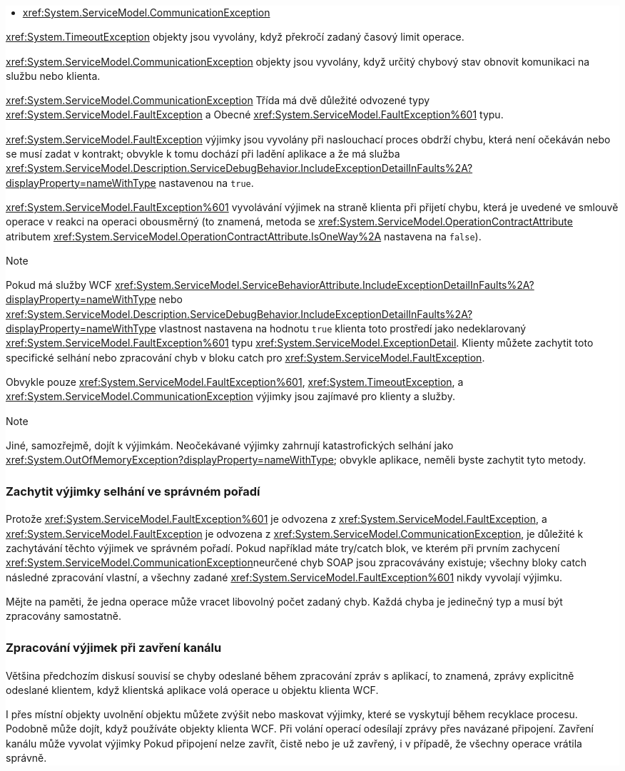 - <xref:System.ServiceModel.CommunicationException>  
  
 <xref:System.TimeoutException> objekty jsou vyvolány, když překročí zadaný časový limit operace.  
  
 <xref:System.ServiceModel.CommunicationException> objekty jsou vyvolány, když určitý chybový stav obnovit komunikaci na službu nebo klienta.  
  
 <xref:System.ServiceModel.CommunicationException> Třída má dvě důležité odvozené typy <xref:System.ServiceModel.FaultException> a Obecné <xref:System.ServiceModel.FaultException%601> typu.  
  
 <xref:System.ServiceModel.FaultException> výjimky jsou vyvolány při naslouchací proces obdrží chybu, která není očekáván nebo se musí zadat v kontrakt; obvykle k tomu dochází při ladění aplikace a že má služba <xref:System.ServiceModel.Description.ServiceDebugBehavior.IncludeExceptionDetailInFaults%2A?displayProperty=nameWithType> nastavenou na `true`.  
  
 <xref:System.ServiceModel.FaultException%601> vyvolávání výjimek na straně klienta při přijetí chybu, která je uvedené ve smlouvě operace v reakci na operaci obousměrný (to znamená, metoda se <xref:System.ServiceModel.OperationContractAttribute> atributem <xref:System.ServiceModel.OperationContractAttribute.IsOneWay%2A> nastavena na `false`).  
  
> [!NOTE]
>  Pokud má služby WCF <xref:System.ServiceModel.ServiceBehaviorAttribute.IncludeExceptionDetailInFaults%2A?displayProperty=nameWithType> nebo <xref:System.ServiceModel.Description.ServiceDebugBehavior.IncludeExceptionDetailInFaults%2A?displayProperty=nameWithType> vlastnost nastavena na hodnotu `true` klienta toto prostředí jako nedeklarovaný <xref:System.ServiceModel.FaultException%601> typu <xref:System.ServiceModel.ExceptionDetail>. Klienty můžete zachytit toto specifické selhání nebo zpracování chyb v bloku catch pro <xref:System.ServiceModel.FaultException>.  
  
 Obvykle pouze <xref:System.ServiceModel.FaultException%601>, <xref:System.TimeoutException>, a <xref:System.ServiceModel.CommunicationException> výjimky jsou zajímavé pro klienty a služby.  
  
> [!NOTE]
>  Jiné, samozřejmě, dojít k výjimkám. Neočekávané výjimky zahrnují katastrofických selhání jako <xref:System.OutOfMemoryException?displayProperty=nameWithType>; obvykle aplikace, neměli byste zachytit tyto metody.  
  
### <a name="catch-fault-exceptions-in-the-correct-order"></a>Zachytit výjimky selhání ve správném pořadí  
 Protože <xref:System.ServiceModel.FaultException%601> je odvozena z <xref:System.ServiceModel.FaultException>, a <xref:System.ServiceModel.FaultException> je odvozena z <xref:System.ServiceModel.CommunicationException>, je důležité k zachytávání těchto výjimek ve správném pořadí. Pokud například máte try/catch blok, ve kterém při prvním zachycení <xref:System.ServiceModel.CommunicationException>neurčené chyb SOAP jsou zpracovávány existuje; všechny bloky catch následné zpracování vlastní, a všechny zadané <xref:System.ServiceModel.FaultException%601> nikdy vyvolají výjimku.  
  
 Mějte na paměti, že jedna operace může vracet libovolný počet zadaný chyb. Každá chyba je jedinečný typ a musí být zpracovány samostatně.  
  
### <a name="handle-exceptions-when-closing-the-channel"></a>Zpracování výjimek při zavření kanálu  
 Většina předchozím diskusí souvisí se chyby odeslané během zpracování zpráv s aplikací, to znamená, zprávy explicitně odeslané klientem, když klientská aplikace volá operace u objektu klienta WCF.  
  
 I přes místní objekty uvolnění objektu můžete zvýšit nebo maskovat výjimky, které se vyskytují během recyklace procesu. Podobně může dojít, když používáte objekty klienta WCF. Při volání operací odesílají zprávy přes navázané připojení. Zavření kanálu může vyvolat výjimky Pokud připojení nelze zavřít, čistě nebo je už zavřený, i v případě, že všechny operace vrátila správně.  
  